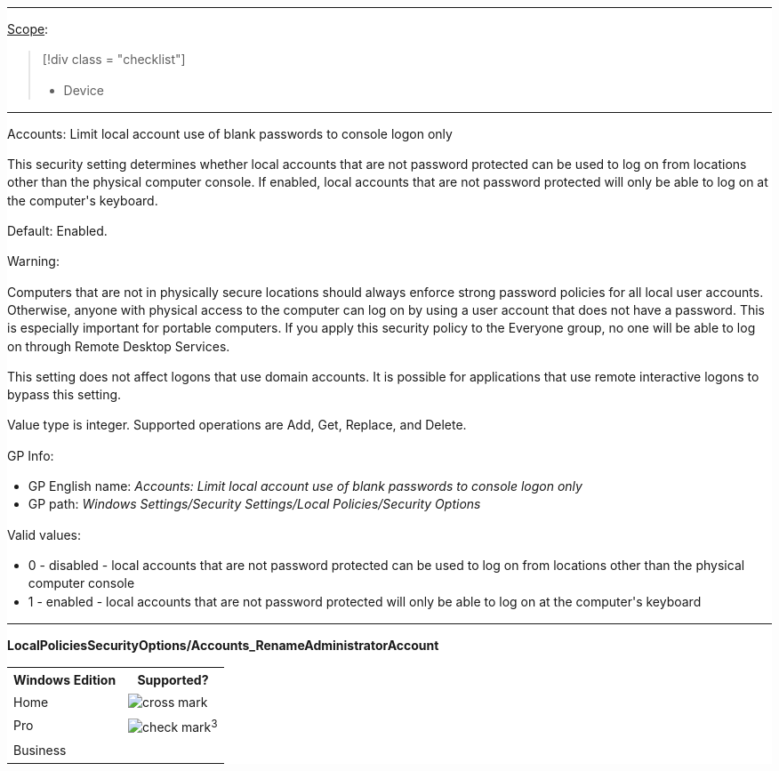 
<hr/>


[Scope](./policy-configuration-service-provider.md#policy-scope):

> [!div class = "checklist"]
> * Device

<hr/>



Accounts: Limit local account use of blank passwords to console logon only

This security setting determines whether local accounts that are not password protected can be used to log on from locations other than the physical computer console. If enabled, local accounts that are not password protected will only be able to log on at the computer's keyboard.

Default: Enabled.

Warning:

Computers that are not in physically secure locations should always enforce strong password policies for all local user accounts. Otherwise, anyone with physical access to the computer can log on by using a user account that does not have a password. This is especially important for portable computers.
If you apply this security policy to the Everyone group, no one will be able to log on through Remote Desktop Services.

This setting does not affect logons that use domain accounts.
It is possible for applications that use remote interactive logons to bypass this setting.

Value type is integer. Supported operations are Add, Get, Replace, and Delete.



GP Info:  
-   GP English name: *Accounts: Limit local account use of blank passwords to console logon only*
-   GP path: *Windows Settings/Security Settings/Local Policies/Security Options*



Valid values:  
- 0 -  disabled - local accounts that are not password protected can be used to log on from locations other than the physical computer console
- 1 -  enabled - local accounts that are not password protected will only be able to log on at the computer's keyboard




<hr/>


<a href="" id="localpoliciessecurityoptions-accounts-renameadministratoraccount"></a>**LocalPoliciesSecurityOptions/Accounts_RenameAdministratorAccount**  


<table>
<tr>
    <th>Windows Edition</th>
    <th>Supported?</th>
</tr>
<tr>
    <td>Home</td>
    <td><img src="images/crossmark.png" alt="cross mark" /></td>
</tr>
<tr>
    <td>Pro</td>
    <td><img src="images/checkmark.png" alt="check mark" /><sup>3</sup></td>
</tr>
<tr>
    <td>Business</td>